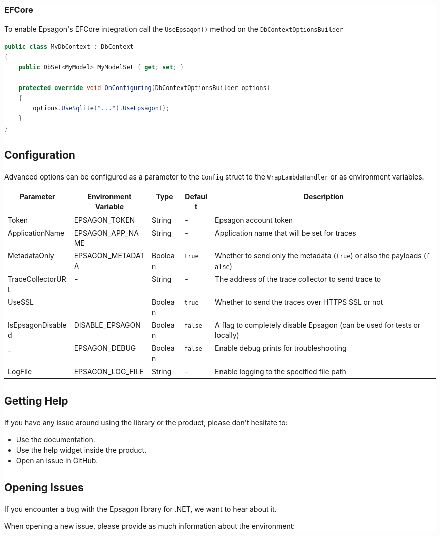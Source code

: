 ### EFCore

To enable Epsagon's EFCore integration call the `UseEpsagon()` method on the `DbContextOptionsBuilder`

```csharp
public class MyDbContext : DbContext
{
    public DbSet<MyModel> MyModelSet { get; set; }

    protected override void OnConfiguring(DbContextOptionsBuilder options)
    {
        options.UseSqlite("...").UseEpsagon();
    }
}
```


## Configuration

Advanced options can be configured as a parameter to the `Config` struct to the `WrapLambdaHandler` or as environment variables.

| Parameter         | Environment Variable | Type    | Default | Description                                                               |
| ----------------- | -------------------- | ------- | ------- | ------------------------------------------------------------------------- |
| Token             | EPSAGON_TOKEN        | String  | -       | Epsagon account token                                                     |
| ApplicationName   | EPSAGON_APP_NAME     | String  | -       | Application name that will be set for traces                              |
| MetadataOnly      | EPSAGON_METADATA     | Boolean | `true`  | Whether to send only the metadata (`true`) or also the payloads (`false`) |
| TraceCollectorURL | -                    | String  | -       | The address of the trace collector to send trace to                       |
| UseSSL            |                      | Boolean | `true`  | Whether to send the traces over HTTPS SSL or not                          |
| IsEpsagonDisabled | DISABLE_EPSAGON      | Boolean | `false` | A flag to completely disable Epsagon (can be used for tests or locally)   |
| \_                | EPSAGON_DEBUG        | Boolean | `false` | Enable debug prints for troubleshooting                                   |
| LogFile           | EPSAGON_LOG_FILE     | String  | -       | Enable logging to the specified file path                                 |

## Getting Help

If you have any issue around using the library or the product, please don't hesitate to:

- Use the [documentation](https://docs.epsagon.com).
- Use the help widget inside the product.
- Open an issue in GitHub.

## Opening Issues

If you encounter a bug with the Epsagon library for .NET, we want to hear about it.

When opening a new issue, please provide as much information about the environment:
